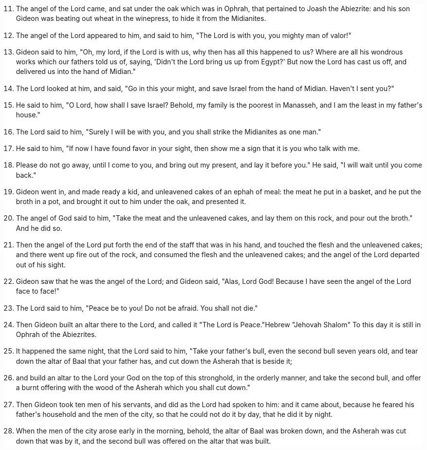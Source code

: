 11. The angel of the Lord came, and sat under the oak which was in Ophrah, that pertained to Joash the Abiezrite: and his son Gideon was beating out wheat in the winepress, to hide it from the Midianites.

12. The angel of the Lord appeared to him, and said to him, "The Lord is with you, you mighty man of valor!" 

13. Gideon said to him, "Oh, my lord, if the Lord is with us, why then has all this happened to us? Where are all his wondrous works which our fathers told us of, saying, 'Didn't the Lord bring us up from Egypt?' But now the Lord has cast us off, and delivered us into the hand of Midian." 

14. The Lord looked at him, and said, "Go in this your might, and save Israel from the hand of Midian. Haven't I sent you?"

15. He said to him, "O Lord, how shall I save Israel? Behold, my family is the poorest in Manasseh, and I am the least in my father's house." 

16. The Lord said to him, "Surely I will be with you, and you shall strike the Midianites as one man." 

17. He said to him, "If now I have found favor in your sight, then show me a sign that it is you who talk with me.

18. Please do not go away, until I come to you, and bring out my present, and lay it before you." He said, "I will wait until you come back." 

19. Gideon went in, and made ready a kid, and unleavened cakes of an ephah of meal: the meat he put in a basket, and he put the broth in a pot, and brought it out to him under the oak, and presented it. 

20. The angel of God said to him, "Take the meat and the unleavened cakes, and lay them on this rock, and pour out the broth." And he did so.

21. Then the angel of the Lord put forth the end of the staff that was in his hand, and touched the flesh and the unleavened cakes; and there went up fire out of the rock, and consumed the flesh and the unleavened cakes; and the angel of the Lord departed out of his sight. 

22. Gideon saw that he was the angel of the Lord; and Gideon said, "Alas, Lord God! Because I have seen the angel of the Lord face to face!" 

23. The Lord said to him, "Peace be to you! Do not be afraid. You shall not die." 

24. Then Gideon built an altar there to the Lord, and called it "The Lord is Peace."Hebrew "Jehovah Shalom" To this day it is still in Ophrah of the Abiezrites. 

25. It happened the same night, that the Lord said to him, "Take your father's bull, even the second bull seven years old, and tear down the altar of Baal that your father has, and cut down the Asherah that is beside it;

26. and build an altar to the Lord your God on the top of this stronghold, in the orderly manner, and take the second bull, and offer a burnt offering with the wood of the Asherah which you shall cut down." 

27. Then Gideon took ten men of his servants, and did as the Lord had spoken to him: and it came about, because he feared his father's household and the men of the city, so that he could not do it by day, that he did it by night. 

28. When the men of the city arose early in the morning, behold, the altar of Baal was broken down, and the Asherah was cut down that was by it, and the second bull was offered on the altar that was built.
